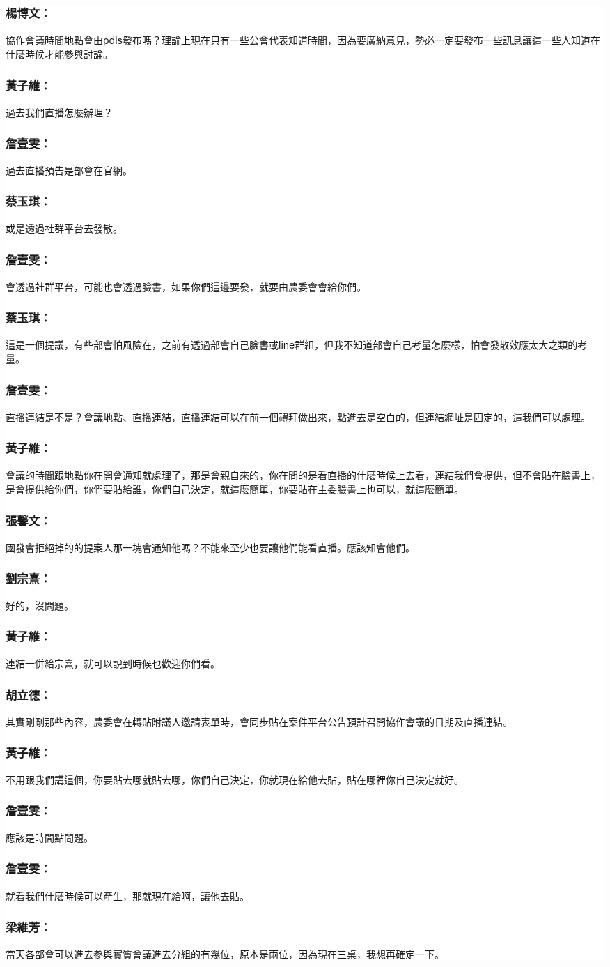 ### 楊博文：
協作會議時間地點會由pdis發布嗎？理論上現在只有一些公會代表知道時間，因為要廣納意見，勢必一定要發布一些訊息讓這一些人知道在什麼時候才能參與討論。

### 黃子維：
過去我們直播怎麼辦理？

### 詹壹雯：
過去直播預告是部會在官網。

### 蔡玉琪：
或是透過社群平台去發散。

### 詹壹雯：
會透過社群平台，可能也會透過臉書，如果你們這邊要發，就要由農委會會給你們。

### 蔡玉琪：
這是一個提議，有些部會怕風險在，之前有透過部會自己臉書或line群組，但我不知道部會自己考量怎麼樣，怕會發散效應太大之類的考量。

### 詹壹雯：
直播連結是不是？會議地點、直播連結，直播連結可以在前一個禮拜做出來，點進去是空白的，但連結網址是固定的，這我們可以處理。

### 黃子維：
會議的時間跟地點你在開會通知就處理了，那是會親自來的，你在問的是看直播的什麼時候上去看，連結我們會提供，但不會貼在臉書上，是會提供給你們，你們要貼給誰，你們自己決定，就這麼簡單，你要貼在主委臉書上也可以，就這麼簡單。

### 張馨文：
國發會拒絕掉的的提案人那一塊會通知他嗎？不能來至少也要讓他們能看直播。應該知會他們。

### 劉宗熹：
好的，沒問題。

### 黃子維：
連結一併給宗熹，就可以說到時候也歡迎你們看。

### 胡立德：
其實剛剛那些內容，農委會在轉貼附議人邀請表單時，會同步貼在案件平台公告預計召開協作會議的日期及直播連結。

### 黃子維：
不用跟我們講這個，你要貼去哪就貼去哪，你們自己決定，你就現在給他去貼，貼在哪裡你自己決定就好。

### 詹壹雯：
應該是時間點問題。

### 詹壹雯：
就看我們什麼時候可以產生，那就現在給啊，讓他去貼。

### 梁維芳：
當天各部會可以進去參與實質會議進去分組的有幾位，原本是兩位，因為現在三桌，我想再確定一下。
